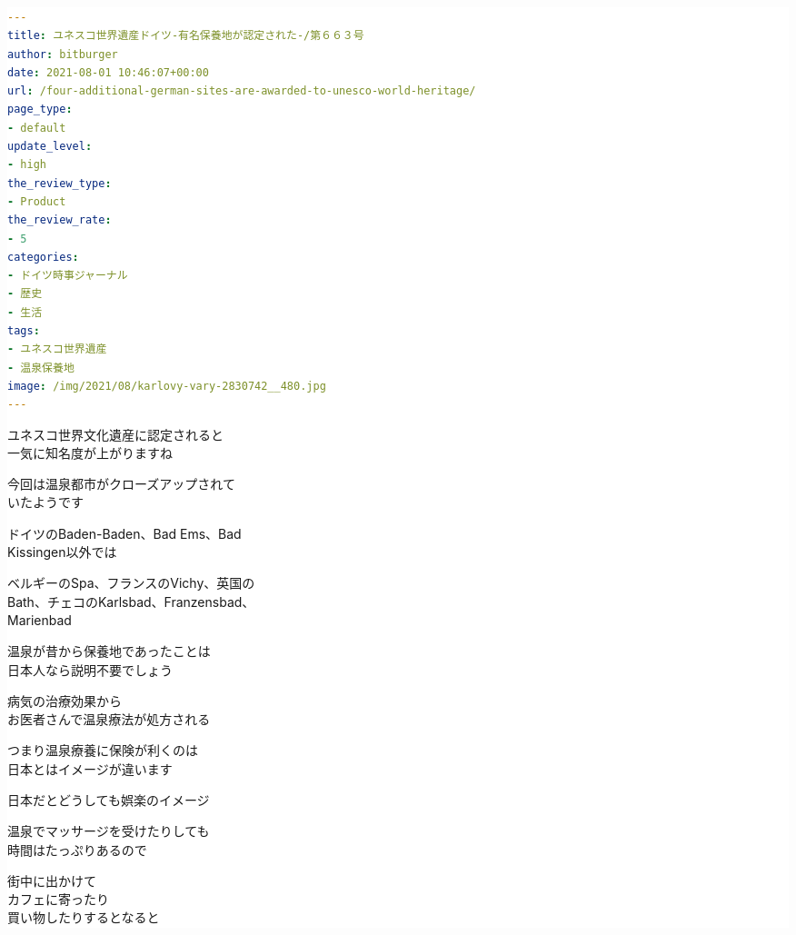 ```yaml
---
title: ユネスコ世界遺産ドイツ-有名保養地が認定された-/第６６３号
author: bitburger
date: 2021-08-01 10:46:07+00:00
url: /four-additional-german-sites-are-awarded-to-unesco-world-heritage/
page_type:
- default
update_level:
- high
the_review_type:
- Product
the_review_rate:
- 5
categories:
- ドイツ時事ジャーナル
- 歴史
- 生活
tags:
- ユネスコ世界遺産
- 温泉保養地
image: /img/2021/08/karlovy-vary-2830742__480.jpg
---
```

ユネスコ世界文化遺産に認定されると  
一気に知名度が上がりますね

今回は温泉都市がクローズアップされて  
いたようです

ドイツのBaden-Baden、Bad Ems、Bad  
Kissingen以外では

ベルギーのSpa、フランスのVichy、英国の  
Bath、チェコのKarlsbad、Franzensbad、  
Marienbad

温泉が昔から保養地であったことは  
日本人なら説明不要でしょう

病気の治療効果から  
お医者さんで温泉療法が処方される

つまり温泉療養に保険が利くのは  
日本とはイメージが違います

日本だとどうしても娯楽のイメージ

温泉でマッサージを受けたりしても  
時間はたっぷりあるので

街中に出かけて  
カフェに寄ったり  
買い物したりするとなると
